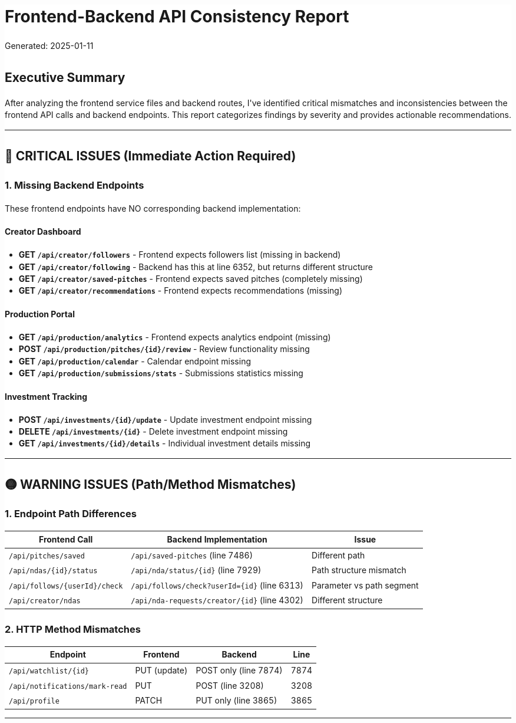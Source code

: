 # Frontend-Backend API Consistency Report
Generated: 2025-01-11

## Executive Summary
After analyzing the frontend service files and backend routes, I've identified critical mismatches and inconsistencies between the frontend API calls and backend endpoints. This report categorizes findings by severity and provides actionable recommendations.

---

## 🔴 CRITICAL ISSUES (Immediate Action Required)

### 1. Missing Backend Endpoints
These frontend endpoints have NO corresponding backend implementation:

#### Creator Dashboard
- **GET `/api/creator/followers`** - Frontend expects followers list (missing in backend)
- **GET `/api/creator/following`** - Backend has this at line 6352, but returns different structure
- **GET `/api/creator/saved-pitches`** - Frontend expects saved pitches (completely missing)
- **GET `/api/creator/recommendations`** - Frontend expects recommendations (missing)

#### Production Portal
- **GET `/api/production/analytics`** - Frontend expects analytics endpoint (missing)
- **POST `/api/production/pitches/{id}/review`** - Review functionality missing
- **GET `/api/production/calendar`** - Calendar endpoint missing
- **GET `/api/production/submissions/stats`** - Submissions statistics missing

#### Investment Tracking
- **POST `/api/investments/{id}/update`** - Update investment endpoint missing
- **DELETE `/api/investments/{id}`** - Delete investment endpoint missing
- **GET `/api/investments/{id}/details`** - Individual investment details missing

---

## 🟡 WARNING ISSUES (Path/Method Mismatches)

### 1. Endpoint Path Differences
| Frontend Call | Backend Implementation | Issue |
|--------------|------------------------|-------|
| `/api/pitches/saved` | `/api/saved-pitches` (line 7486) | Different path |
| `/api/ndas/{id}/status` | `/api/nda/status/{id}` (line 7929) | Path structure mismatch |
| `/api/follows/{userId}/check` | `/api/follows/check?userId={id}` (line 6313) | Parameter vs path segment |
| `/api/creator/ndas` | `/api/nda-requests/creator/{id}` (line 4302) | Different structure |

### 2. HTTP Method Mismatches
| Endpoint | Frontend | Backend | Line |
|----------|----------|---------|------|
| `/api/watchlist/{id}` | PUT (update) | POST only (line 7874) | 7874 |
| `/api/notifications/mark-read` | PUT | POST (line 3208) | 3208 |
| `/api/profile` | PATCH | PUT only (line 3865) | 3865 |

---
